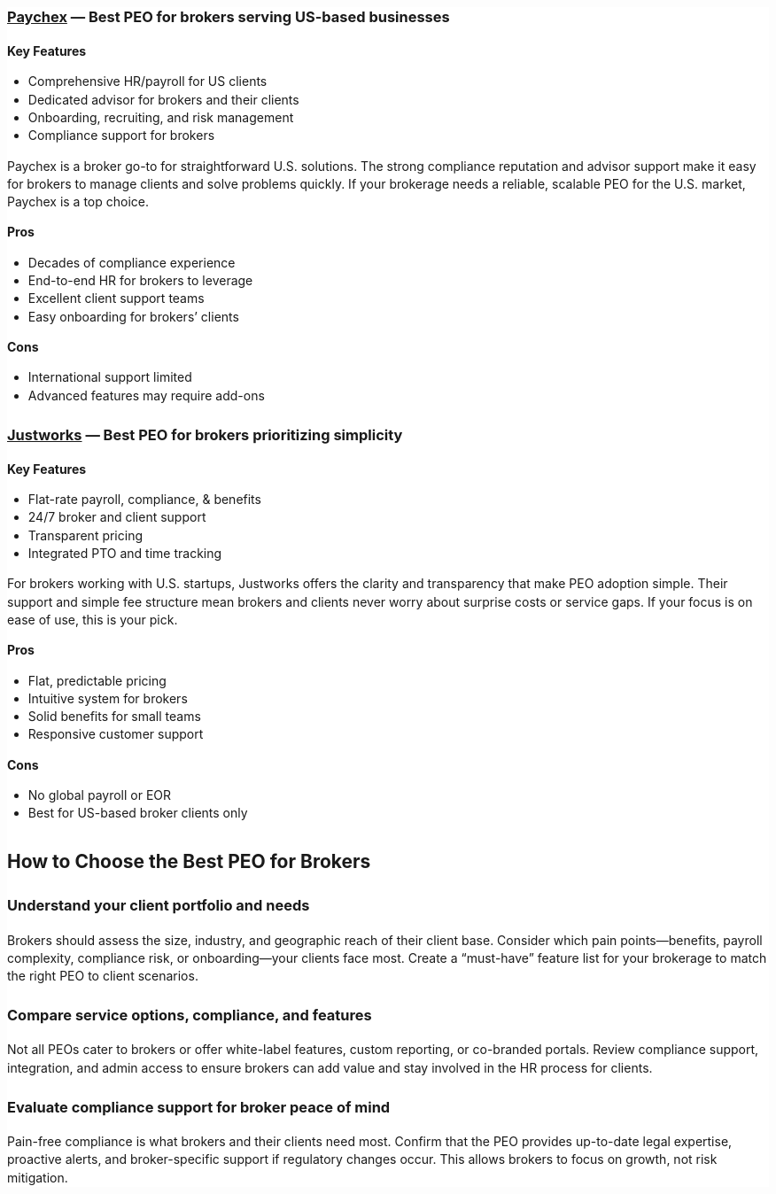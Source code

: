 <h3><a href=""https://hr-professionals.click/paychex"" target=""_blank"" rel=""noopener noreferrer"">Paychex</a> — Best PEO for brokers serving US-based businesses</h3>
<p><strong>Key Features</strong></p>
<ul>
<li>Comprehensive HR/payroll for US clients</li>
<li>Dedicated advisor for brokers and their clients</li>
<li>Onboarding, recruiting, and risk management</li>
<li>Compliance support for brokers</li>
</ul>
<p>Paychex is a broker go-to for straightforward U.S. solutions. The strong compliance reputation and advisor support make it easy for brokers to manage clients and solve problems quickly. If your brokerage needs a reliable, scalable PEO for the U.S. market, Paychex is a top choice.</p>
<p><strong>Pros</strong></p>
<ul>
<li>Decades of compliance experience</li>
<li>End-to-end HR for brokers to leverage</li>
<li>Excellent client support teams</li>
<li>Easy onboarding for brokers’ clients</li>
</ul>
<p><strong>Cons</strong></p>
<ul>
<li>International support limited</li>
<li>Advanced features may require add-ons</li>
</ul>

<h3><a href=""https://hr-professionals.click/justworks"" target=""_blank"" rel=""noopener noreferrer"">Justworks</a> — Best PEO for brokers prioritizing simplicity</h3>
<p><strong>Key Features</strong></p>
<ul>
<li>Flat-rate payroll, compliance, & benefits</li>
<li>24/7 broker and client support</li>
<li>Transparent pricing</li>
<li>Integrated PTO and time tracking</li>
</ul>
<p>For brokers working with U.S. startups, Justworks offers the clarity and transparency that make PEO adoption simple. Their support and simple fee structure mean brokers and clients never worry about surprise costs or service gaps. If your focus is on ease of use, this is your pick.</p>
<p><strong>Pros</strong></p>
<ul>
<li>Flat, predictable pricing</li>
<li>Intuitive system for brokers</li>
<li>Solid benefits for small teams</li>
<li>Responsive customer support</li>
</ul>
<p><strong>Cons</strong></p>
<ul>
<li>No global payroll or EOR</li>
<li>Best for US-based broker clients only</li>
</ul>

<h2>How to Choose the Best PEO for Brokers</h2>
<h3>Understand your client portfolio and needs</h3>
<p>Brokers should assess the size, industry, and geographic reach of their client base. Consider which pain points—benefits, payroll complexity, compliance risk, or onboarding—your clients face most. Create a “must-have” feature list for your brokerage to match the right PEO to client scenarios.</p>
<h3>Compare service options, compliance, and features</h3>
<p>Not all PEOs cater to brokers or offer white-label features, custom reporting, or co-branded portals. Review compliance support, integration, and admin access to ensure brokers can add value and stay involved in the HR process for clients.</p>
<h3>Evaluate compliance support for broker peace of mind</h3>
<p>Pain-free compliance is what brokers and their clients need most. Confirm that the PEO provides up-to-date legal expertise, proactive alerts, and broker-specific support if regulatory changes occur. This allows brokers to focus on growth, not risk mitigation.</p>